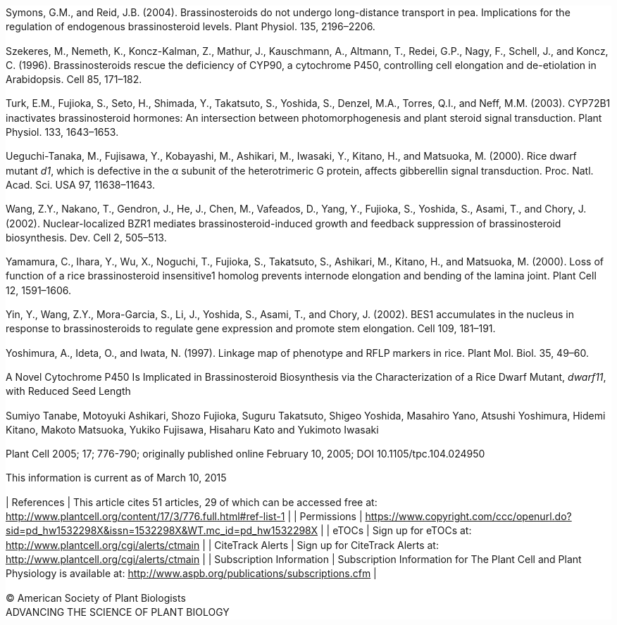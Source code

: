 Symons, G.M., and Reid, J.B. (2004). Brassinosteroids do not undergo long-distance transport in pea. Implications for the regulation of endogenous brassinosteroid levels. Plant Physiol. 135, 2196–2206.

Szekeres, M., Nemeth, K., Koncz-Kalman, Z., Mathur, J., Kauschmann, A., Altmann, T., Redei, G.P., Nagy, F., Schell, J., and Koncz, C. (1996). Brassinosteroids rescue the deficiency of CYP90, a cytochrome P450, controlling cell elongation and de-etiolation in Arabidopsis. Cell 85, 171–182.

Turk, E.M., Fujioka, S., Seto, H., Shimada, Y., Takatsuto, S., Yoshida, S., Denzel, M.A., Torres, Q.I., and Neff, M.M. (2003). CYP72B1 inactivates brassinosteroid hormones: An intersection between photomorphogenesis and plant steroid signal transduction. Plant Physiol. 133, 1643–1653.

Ueguchi-Tanaka, M., Fujisawa, Y., Kobayashi, M., Ashikari, M., Iwasaki, Y., Kitano, H., and Matsuoka, M. (2000). Rice dwarf mutant *d1*, which is defective in the α subunit of the heterotrimeric G protein, affects gibberellin signal transduction. Proc. Natl. Acad. Sci. USA 97, 11638–11643.

Wang, Z.Y., Nakano, T., Gendron, J., He, J., Chen, M., Vafeados, D., Yang, Y., Fujioka, S., Yoshida, S., Asami, T., and Chory, J. (2002). Nuclear-localized BZR1 mediates brassinosteroid-induced growth and feedback suppression of brassinosteroid biosynthesis. Dev. Cell 2, 505–513.

Yamamura, C., Ihara, Y., Wu, X., Noguchi, T., Fujioka, S., Takatsuto, S., Ashikari, M., Kitano, H., and Matsuoka, M. (2000). Loss of function of a rice brassinosteroid insensitive1 homolog prevents internode elongation and bending of the lamina joint. Plant Cell 12, 1591–1606.

Yin, Y., Wang, Z.Y., Mora-Garcia, S., Li, J., Yoshida, S., Asami, T., and Chory, J. (2002). BES1 accumulates in the nucleus in response to brassinosteroids to regulate gene expression and promote stem elongation. Cell 109, 181–191.

Yoshimura, A., Ideta, O., and Iwata, N. (1997). Linkage map of phenotype and RFLP markers in rice. Plant Mol. Biol. 35, 49–60.

A Novel Cytochrome P450 Is Implicated in Brassinosteroid Biosynthesis via the Characterization of a Rice Dwarf Mutant, *dwarf11*, with Reduced Seed Length

Sumiyo Tanabe, Motoyuki Ashikari, Shozo Fujioka, Suguru Takatsuto, Shigeo Yoshida, Masahiro Yano, Atsushi Yoshimura, Hidemi Kitano, Makoto Matsuoka, Yukiko Fujisawa, Hisaharu Kato and Yukimoto Iwasaki

Plant Cell 2005; 17; 776-790; originally published online February 10, 2005; DOI 10.1105/tpc.104.024950

This information is current as of March 10, 2015

| References | This article cites 51 articles, 29 of which can be accessed free at: http://www.plantcell.org/content/17/3/776.full.html#ref-list-1 |
| Permissions | https://www.copyright.com/ccc/openurl.do?sid=pd_hw1532298X&issn=1532298X&WT.mc_id=pd_hw1532298X |
| eTOCs | Sign up for eTOCs at: http://www.plantcell.org/cgi/alerts/ctmain |
| CiteTrack Alerts | Sign up for CiteTrack Alerts at: http://www.plantcell.org/cgi/alerts/ctmain |
| Subscription Information | Subscription Information for The Plant Cell and Plant Physiology is available at: http://www.aspb.org/publications/subscriptions.cfm |

© American Society of Plant Biologists  
ADVANCING THE SCIENCE OF PLANT BIOLOGY
